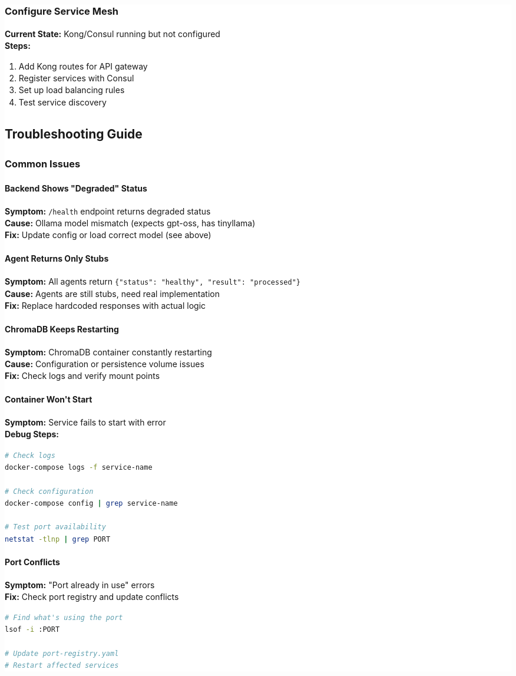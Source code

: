 ### Configure Service Mesh
**Current State:** Kong/Consul running but not configured  
**Steps:**
1. Add Kong routes for API gateway
2. Register services with Consul
3. Set up load balancing rules
4. Test service discovery

## Troubleshooting Guide

### Common Issues

#### Backend Shows "Degraded" Status
**Symptom:** `/health` endpoint returns degraded status  
**Cause:** Ollama model mismatch (expects gpt-oss, has tinyllama)  
**Fix:** Update config or load correct model (see above)

#### Agent Returns Only Stubs  
**Symptom:** All agents return `{"status": "healthy", "result": "processed"}`  
**Cause:** Agents are still stubs, need real implementation  
**Fix:** Replace hardcoded responses with actual logic

#### ChromaDB Keeps Restarting
**Symptom:** ChromaDB container constantly restarting  
**Cause:** Configuration or persistence volume issues  
**Fix:** Check logs and verify mount points

#### Container Won't Start
**Symptom:** Service fails to start with error  
**Debug Steps:**
```bash
# Check logs
docker-compose logs -f service-name

# Check configuration
docker-compose config | grep service-name

# Test port availability
netstat -tlnp | grep PORT
```

#### Port Conflicts
**Symptom:** "Port already in use" errors  
**Fix:** Check port registry and update conflicts
```bash
# Find what's using the port
lsof -i :PORT

# Update port-registry.yaml
# Restart affected services
```
